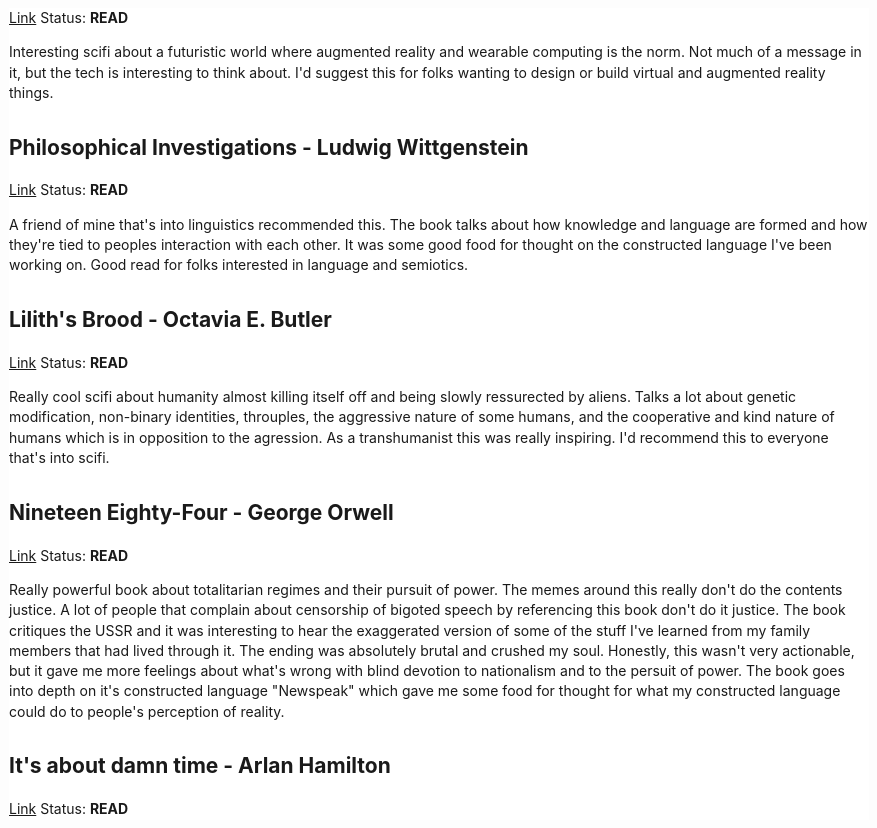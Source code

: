 [Link](https://www.goodreads.com/book/show/102439.Rainbows_End)
Status: **READ**

Interesting scifi about a futuristic world where augmented reality and wearable computing is the norm.
Not much of a message in it, but the tech is interesting to think about.
I'd suggest this for folks wanting to design or build virtual and augmented reality things.

## Philosophical Investigations - Ludwig Wittgenstein

[Link](https://en.wikipedia.org/wiki/Philosophical_Investigations)
Status: **READ**

A friend of mine that's into linguistics recommended this.
The book talks about how knowledge and language are formed and how they're tied to peoples interaction with each other.
It was some good food for thought on the constructed language I've been working on.
Good read for folks interested in language and semiotics.

## Lilith's Brood - Octavia E. Butler

[Link](https://en.wikipedia.org/wiki/Lilith%27s_Brood)
Status: **READ**

Really cool scifi about humanity almost killing itself off and being slowly ressurected by aliens.
Talks a lot about genetic modification, non-binary identities, throuples, the aggressive nature of some humans, and the cooperative and kind nature of humans which is in opposition to the agression.
As a transhumanist this was really inspiring.
I'd recommend this to everyone that's into scifi.

## Nineteen Eighty-Four - George Orwell

[Link](https://en.wikipedia.org/wiki/Nineteen_Eighty-Four)
Status: **READ**

Really powerful book about totalitarian regimes and their pursuit of power.
The memes around this really don't do the contents justice.
A lot of people that complain about censorship of bigoted speech by referencing this book don't do it justice.
The book critiques the USSR and it was interesting to hear the exaggerated version of some of the stuff I've learned from my family members that had lived through it.
The ending was absolutely brutal and crushed my soul.
Honestly, this wasn't very actionable, but it gave me more feelings about what's wrong with blind devotion to nationalism and to the persuit of power.
The book goes into depth on it's constructed language "Newspeak" which gave me some food for thought for what my constructed language could do to people's perception of reality.

## It's about damn time - Arlan Hamilton

[Link](https://www.itsaboutdamntime.com/)
Status: **READ**
